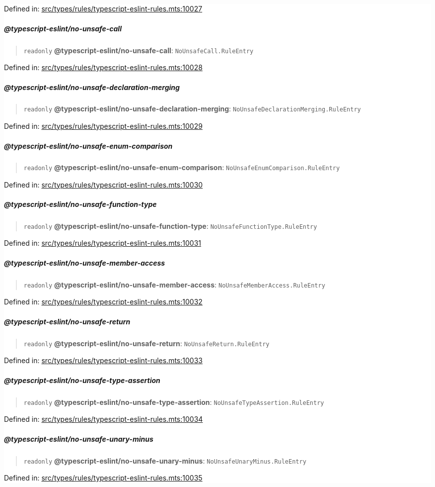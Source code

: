 Defined in: [src/types/rules/typescript-eslint-rules.mts:10027](https://github.com/noshiro-pf/eslint-config-typed/blob/main/src/types/rules/typescript-eslint-rules.mts#L10027)

##### @typescript-eslint/no-unsafe-call

> `readonly` **@typescript-eslint/no-unsafe-call**: `NoUnsafeCall.RuleEntry`

Defined in: [src/types/rules/typescript-eslint-rules.mts:10028](https://github.com/noshiro-pf/eslint-config-typed/blob/main/src/types/rules/typescript-eslint-rules.mts#L10028)

##### @typescript-eslint/no-unsafe-declaration-merging

> `readonly` **@typescript-eslint/no-unsafe-declaration-merging**: `NoUnsafeDeclarationMerging.RuleEntry`

Defined in: [src/types/rules/typescript-eslint-rules.mts:10029](https://github.com/noshiro-pf/eslint-config-typed/blob/main/src/types/rules/typescript-eslint-rules.mts#L10029)

##### @typescript-eslint/no-unsafe-enum-comparison

> `readonly` **@typescript-eslint/no-unsafe-enum-comparison**: `NoUnsafeEnumComparison.RuleEntry`

Defined in: [src/types/rules/typescript-eslint-rules.mts:10030](https://github.com/noshiro-pf/eslint-config-typed/blob/main/src/types/rules/typescript-eslint-rules.mts#L10030)

##### @typescript-eslint/no-unsafe-function-type

> `readonly` **@typescript-eslint/no-unsafe-function-type**: `NoUnsafeFunctionType.RuleEntry`

Defined in: [src/types/rules/typescript-eslint-rules.mts:10031](https://github.com/noshiro-pf/eslint-config-typed/blob/main/src/types/rules/typescript-eslint-rules.mts#L10031)

##### @typescript-eslint/no-unsafe-member-access

> `readonly` **@typescript-eslint/no-unsafe-member-access**: `NoUnsafeMemberAccess.RuleEntry`

Defined in: [src/types/rules/typescript-eslint-rules.mts:10032](https://github.com/noshiro-pf/eslint-config-typed/blob/main/src/types/rules/typescript-eslint-rules.mts#L10032)

##### @typescript-eslint/no-unsafe-return

> `readonly` **@typescript-eslint/no-unsafe-return**: `NoUnsafeReturn.RuleEntry`

Defined in: [src/types/rules/typescript-eslint-rules.mts:10033](https://github.com/noshiro-pf/eslint-config-typed/blob/main/src/types/rules/typescript-eslint-rules.mts#L10033)

##### @typescript-eslint/no-unsafe-type-assertion

> `readonly` **@typescript-eslint/no-unsafe-type-assertion**: `NoUnsafeTypeAssertion.RuleEntry`

Defined in: [src/types/rules/typescript-eslint-rules.mts:10034](https://github.com/noshiro-pf/eslint-config-typed/blob/main/src/types/rules/typescript-eslint-rules.mts#L10034)

##### @typescript-eslint/no-unsafe-unary-minus

> `readonly` **@typescript-eslint/no-unsafe-unary-minus**: `NoUnsafeUnaryMinus.RuleEntry`

Defined in: [src/types/rules/typescript-eslint-rules.mts:10035](https://github.com/noshiro-pf/eslint-config-typed/blob/main/src/types/rules/typescript-eslint-rules.mts#L10035)
